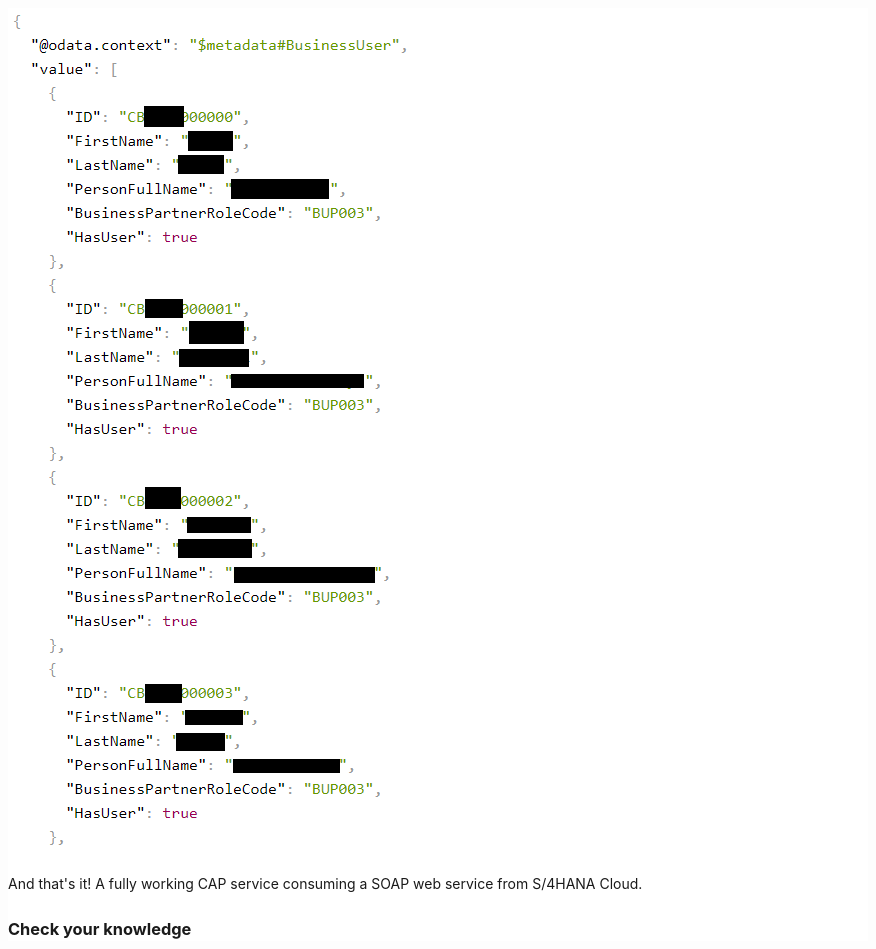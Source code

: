 ![Figure 18 – Business users from S/4HANA Cloud tenant](bus-users.png)

And that's it! A fully working CAP service consuming a SOAP web service from S/4HANA Cloud.


### Check your knowledge



